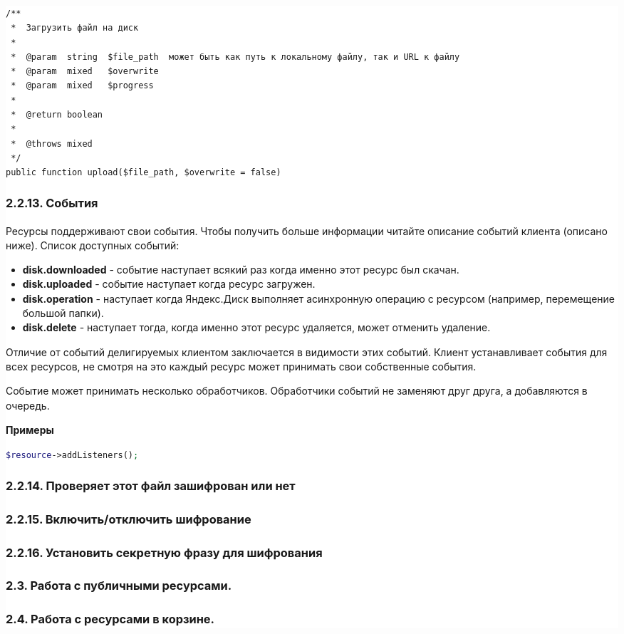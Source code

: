 	/**
	 *	Загрузить файл на диск
	 *
	 *	@param	string	$file_path	может быть как путь к локальному файлу, так и URL к файлу
	 *	@param	mixed	$overwrite
	 *	@param	mixed	$progress
	 *
	 *	@return	boolean
	 *
	 *	@throws	mixed
	 */
	public function upload($file_path, $overwrite = false)
	
	
### 2.2.13. События

Ресурсы поддерживают свои события. Чтобы получить больше информации читайте описание событий клиента (описано ниже). Список доступных событий:

- **disk.downloaded** - событие наступает всякий раз когда именно этот ресурс был скачан.
- **disk.uploaded** - событие наступает когда ресурс загружен.
- **disk.operation** - наступает когда Яндекс.Диск выполняет асинхронную операцию с ресурсом (например, перемещение большой папки).
- **disk.delete** - наступает тогда, когда именно этот ресурс удаляется, может отменить удаление.

Отличие от событий делигируемых клиентом заключается в видимости этих событий. Клиент устанавливает события для всех ресурсов, не смотря на это каждый ресурс может принимать свои собственные события.

Событие может принимать несколько обработчиков. Обработчики событий не заменяют друг друга, а добавляются в очередь.

**Примеры**

```php
$resource->addListeners();

```




### 2.2.14. Проверяет этот файл зашифрован или нет

### 2.2.15. Включить/отключить шифрование

### 2.2.16. Установить секретную фразу для шифрования



### 2.3. Работа с публичными ресурсами.




### 2.4. Работа с ресурсами в корзине.


